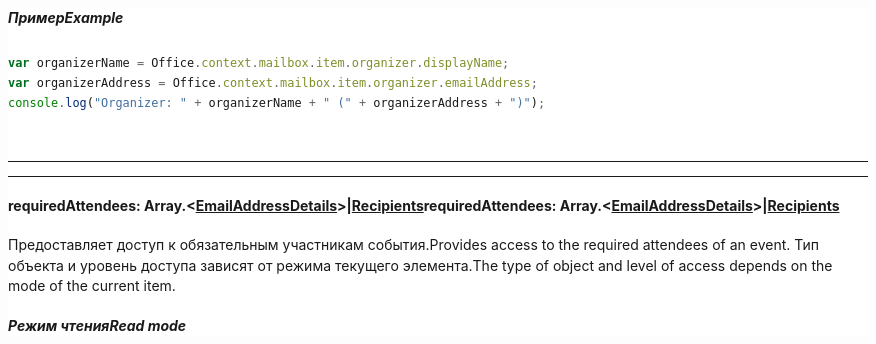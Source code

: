 ##### <a name="example"></a><span data-ttu-id="07b3c-526">Пример</span><span class="sxs-lookup"><span data-stu-id="07b3c-526">Example</span></span>

```js
var organizerName = Office.context.mailbox.item.organizer.displayName;
var organizerAddress = Office.context.mailbox.item.organizer.emailAddress;
console.log("Organizer: " + organizerName + " (" + organizerAddress + ")");
```

<br>

---
---

#### <a name="requiredattendees-arrayemailaddressdetailsjavascriptapioutlookofficeemailaddressdetailsviewoutlook-js-15recipientsjavascriptapioutlookofficerecipientsviewoutlook-js-15"></a><span data-ttu-id="07b3c-527">requiredAttendees: Array.<[EmailAddressDetails](/javascript/api/outlook/office.emailaddressdetails?view=outlook-js-1.5)>|[Recipients](/javascript/api/outlook/office.recipients?view=outlook-js-1.5)</span><span class="sxs-lookup"><span data-stu-id="07b3c-527">requiredAttendees: Array.<[EmailAddressDetails](/javascript/api/outlook/office.emailaddressdetails?view=outlook-js-1.5)>|[Recipients](/javascript/api/outlook/office.recipients?view=outlook-js-1.5)</span></span>

<span data-ttu-id="07b3c-528">Предоставляет доступ к обязательным участникам события.</span><span class="sxs-lookup"><span data-stu-id="07b3c-528">Provides access to the required attendees of an event.</span></span> <span data-ttu-id="07b3c-529">Тип объекта и уровень доступа зависят от режима текущего элемента.</span><span class="sxs-lookup"><span data-stu-id="07b3c-529">The type of object and level of access depends on the mode of the current item.</span></span>

##### <a name="read-mode"></a><span data-ttu-id="07b3c-530">Режим чтения</span><span class="sxs-lookup"><span data-stu-id="07b3c-530">Read mode</span></span>


